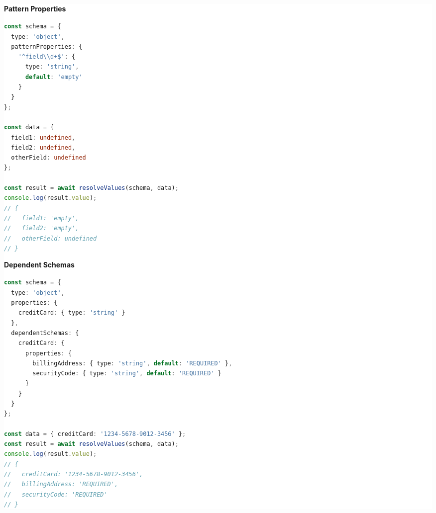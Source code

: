 **Pattern Properties**

```ts
const schema = {
  type: 'object',
  patternProperties: {
    '^field\\d+$': {
      type: 'string',
      default: 'empty'
    }
  }
};

const data = {
  field1: undefined,
  field2: undefined,
  otherField: undefined
};

const result = await resolveValues(schema, data);
console.log(result.value);
// {
//   field1: 'empty',
//   field2: 'empty',
//   otherField: undefined
// }
```

**Dependent Schemas**

```ts
const schema = {
  type: 'object',
  properties: {
    creditCard: { type: 'string' }
  },
  dependentSchemas: {
    creditCard: {
      properties: {
        billingAddress: { type: 'string', default: 'REQUIRED' },
        securityCode: { type: 'string', default: 'REQUIRED' }
      }
    }
  }
};

const data = { creditCard: '1234-5678-9012-3456' };
const result = await resolveValues(schema, data);
console.log(result.value);
// {
//   creditCard: '1234-5678-9012-3456',
//   billingAddress: 'REQUIRED',
//   securityCode: 'REQUIRED'
// }
```
